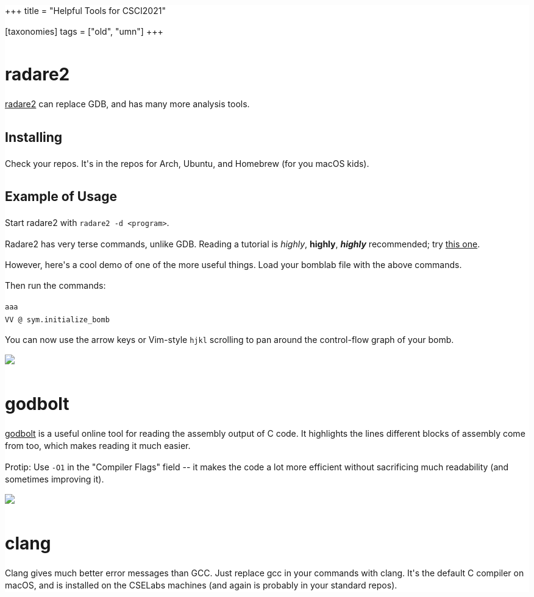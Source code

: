 +++
title = "Helpful Tools for CSCI2021"

[taxonomies]
tags = ["old", "umn"]
+++

radare2
=======

[radare2](http://rada.re/r/) can replace GDB, and has many more analysis tools.

Installing
----------

Check your repos. It's in the repos for Arch, Ubuntu, and Homebrew (for you macOS kids).

Example of Usage
----------------

Start radare2 with `radare2 -d <program>`.

Radare2 has very terse commands, unlike GDB. Reading a tutorial is *highly*, **highly**, ***highly*** recommended; try [this one](http://sushant94.me/2015/05/31/Introduction_to_radare2/).

However, here's a cool demo of one of the more useful things. Load your bomblab file with the above commands.

Then run the commands:

```
aaa
VV @ sym.initialize_bomb
```

You can now use the arrow keys or Vim-style `hjkl` scrolling to pan around the control-flow graph of your bomb.

![](radare2-cfg.png)

godbolt
=======

[godbolt](https://gcc.godbolt.org/) is a useful online tool for reading the assembly output of C code. It highlights the lines different blocks of assembly come from too, which makes reading it much easier.

Protip: Use `-O1` in the "Compiler Flags" field -- it makes the code a lot more efficient without sacrificing much readability (and sometimes improving it).

![](godbolt-o1-example.png)

clang
=====

Clang gives much better error messages than GCC. Just replace gcc in your commands with clang. It's the default C compiler on macOS, and is installed on the CSELabs machines (and again is probably in your standard repos).
